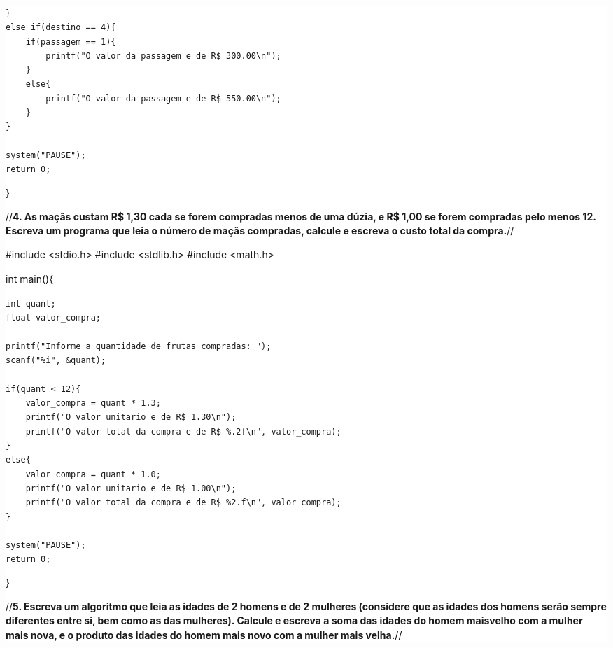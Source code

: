 	}
	else if(destino == 4){
		if(passagem == 1){
			printf("O valor da passagem e de R$ 300.00\n");
		}
		else{
			printf("O valor da passagem e de R$ 550.00\n");
		}
	}
	
	system("PAUSE");
	return 0;
}






//**4. As maçãs custam R$ 1,30 cada se forem compradas menos de uma dúzia, e
R$ 1,00 se forem compradas pelo menos 12. Escreva um programa que leia o
número de maçãs compradas, calcule e escreva o custo total da compra.**//

#include <stdio.h>
#include <stdlib.h>
#include <math.h>

int main(){
	
	int quant;
	float valor_compra;
	
	printf("Informe a quantidade de frutas compradas: ");
	scanf("%i", &quant);
	
	if(quant < 12){
		valor_compra = quant * 1.3;
		printf("O valor unitario e de R$ 1.30\n");
		printf("O valor total da compra e de R$ %.2f\n", valor_compra);
	}
	else{
		valor_compra = quant * 1.0;
		printf("O valor unitario e de R$ 1.00\n");
		printf("O valor total da compra e de R$ %2.f\n", valor_compra);
	}
	
	system("PAUSE");
	return 0;
}



//**5. Escreva um algoritmo que leia as idades de 2 homens e de 2 mulheres
(considere que as idades dos homens serão sempre diferentes entre si, bem
como as das mulheres). Calcule e escreva a soma das idades do homem maisvelho com a mulher mais nova, e o produto das idades do homem mais novo
com a mulher mais velha.**//

